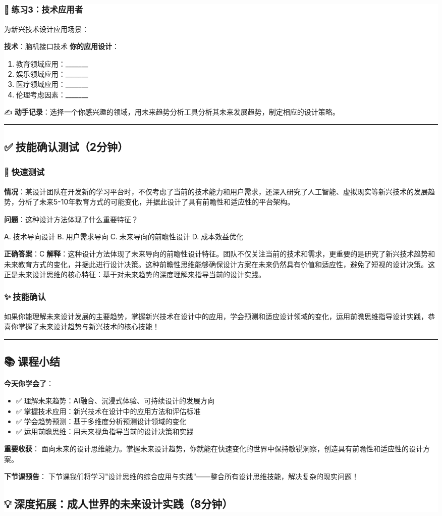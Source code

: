 ### 🎯 练习3：技术应用者
为新兴技术设计应用场景：

**技术**：脑机接口技术
**你的应用设计**：
1. 教育领域应用：_______
2. 娱乐领域应用：_______
3. 医疗领域应用：_______
4. 伦理考虑因素：_______

✍️ **动手记录**：选择一个你感兴趣的领域，用未来趋势分析工具分析其未来发展趋势，制定相应的设计策略。

---

## ✅ 技能确认测试（2分钟）

### 🧪 快速测试

**情况**：某设计团队在开发新的学习平台时，不仅考虑了当前的技术能力和用户需求，还深入研究了人工智能、虚拟现实等新兴技术的发展趋势，分析了未来5-10年教育方式的可能变化，并据此设计了具有前瞻性和适应性的平台架构。

**问题**：这种设计方法体现了什么重要特征？

A. 技术导向设计
B. 用户需求导向
C. 未来导向的前瞻性设计
D. 成本效益优化

**正确答案**：C
**解释**：这种设计方法体现了未来导向的前瞻性设计特征。团队不仅关注当前的技术和需求，更重要的是研究了新兴技术趋势和未来教育方式的变化，并据此进行设计决策。这种前瞻性思维能够确保设计方案在未来仍然具有价值和适应性，避免了短视的设计决策。这正是未来设计思维的核心特征：基于对未来趋势的深度理解来指导当前的设计实践。

### ✨ 技能确认

如果你能理解未来设计发展的主要趋势，掌握新兴技术在设计中的应用，学会预测和适应设计领域的变化，运用前瞻思维指导设计实践，恭喜你掌握了未来设计趋势与新兴技术的核心技能！

---

## 📚 课程小结

**今天你学会了**：
- ✅ 理解未来趋势：AI融合、沉浸式体验、可持续设计的发展方向
- ✅ 掌握技术应用：新兴技术在设计中的应用方法和评估标准
- ✅ 学会趋势预测：基于多维度分析预测设计领域的变化
- ✅ 运用前瞻思维：用未来视角指导当前的设计决策和实践

**重要收获**：
面向未来的设计思维能力。掌握未来设计趋势，你就能在快速变化的世界中保持敏锐洞察，创造具有前瞻性和适应性的设计方案。

**下节课预告**：
下节课我们将学习"设计思维的综合应用与实践"——整合所有设计思维技能，解决复杂的现实问题！

## 💡 深度拓展：成人世界的未来设计实践（8分钟）
